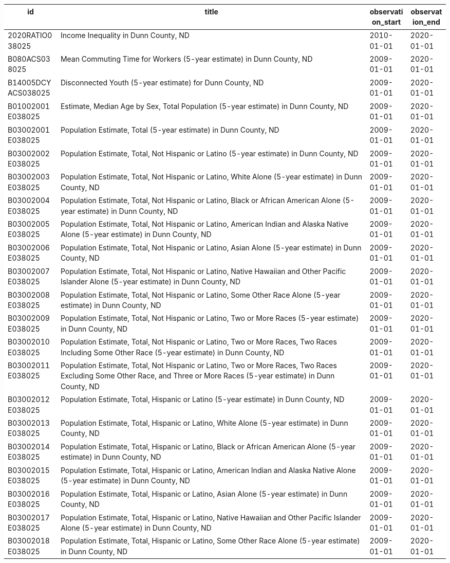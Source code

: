 | id                        | title                                                                                                                                                                    | observation_start   | observation_end   |
|---------------------------|--------------------------------------------------------------------------------------------------------------------------------------------------------------------------|---------------------|-------------------|
| 2020RATIO038025           | Income Inequality in Dunn County, ND                                                                                                                                     | 2010-01-01          | 2020-01-01        |
| B080ACS038025             | Mean Commuting Time for Workers (5-year estimate) in Dunn County, ND                                                                                                     | 2009-01-01          | 2020-01-01        |
| B14005DCYACS038025        | Disconnected Youth (5-year estimate) for Dunn County, ND                                                                                                                 | 2009-01-01          | 2020-01-01        |
| B01002001E038025          | Estimate, Median Age by Sex, Total Population (5-year estimate) in Dunn County, ND                                                                                       | 2009-01-01          | 2020-01-01        |
| B03002001E038025          | Population Estimate, Total (5-year estimate) in Dunn County, ND                                                                                                          | 2009-01-01          | 2020-01-01        |
| B03002002E038025          | Population Estimate, Total, Not Hispanic or Latino (5-year estimate) in Dunn County, ND                                                                                  | 2009-01-01          | 2020-01-01        |
| B03002003E038025          | Population Estimate, Total, Not Hispanic or Latino, White Alone (5-year estimate) in Dunn County, ND                                                                     | 2009-01-01          | 2020-01-01        |
| B03002004E038025          | Population Estimate, Total, Not Hispanic or Latino, Black or African American Alone (5-year estimate) in Dunn County, ND                                                 | 2009-01-01          | 2020-01-01        |
| B03002005E038025          | Population Estimate, Total, Not Hispanic or Latino, American Indian and Alaska Native Alone (5-year estimate) in Dunn County, ND                                         | 2009-01-01          | 2020-01-01        |
| B03002006E038025          | Population Estimate, Total, Not Hispanic or Latino, Asian Alone (5-year estimate) in Dunn County, ND                                                                     | 2009-01-01          | 2020-01-01        |
| B03002007E038025          | Population Estimate, Total, Not Hispanic or Latino, Native Hawaiian and Other Pacific Islander Alone (5-year estimate) in Dunn County, ND                                | 2009-01-01          | 2020-01-01        |
| B03002008E038025          | Population Estimate, Total, Not Hispanic or Latino, Some Other Race Alone (5-year estimate) in Dunn County, ND                                                           | 2009-01-01          | 2020-01-01        |
| B03002009E038025          | Population Estimate, Total, Not Hispanic or Latino, Two or More Races (5-year estimate) in Dunn County, ND                                                               | 2009-01-01          | 2020-01-01        |
| B03002010E038025          | Population Estimate, Total, Not Hispanic or Latino, Two or More Races, Two Races Including Some Other Race (5-year estimate) in Dunn County, ND                          | 2009-01-01          | 2020-01-01        |
| B03002011E038025          | Population Estimate, Total, Not Hispanic or Latino, Two or More Races, Two Races Excluding Some Other Race, and Three or More Races (5-year estimate) in Dunn County, ND | 2009-01-01          | 2020-01-01        |
| B03002012E038025          | Population Estimate, Total, Hispanic or Latino (5-year estimate) in Dunn County, ND                                                                                      | 2009-01-01          | 2020-01-01        |
| B03002013E038025          | Population Estimate, Total, Hispanic or Latino, White Alone (5-year estimate) in Dunn County, ND                                                                         | 2009-01-01          | 2020-01-01        |
| B03002014E038025          | Population Estimate, Total, Hispanic or Latino, Black or African American Alone (5-year estimate) in Dunn County, ND                                                     | 2009-01-01          | 2020-01-01        |
| B03002015E038025          | Population Estimate, Total, Hispanic or Latino, American Indian and Alaska Native Alone (5-year estimate) in Dunn County, ND                                             | 2009-01-01          | 2020-01-01        |
| B03002016E038025          | Population Estimate, Total, Hispanic or Latino, Asian Alone (5-year estimate) in Dunn County, ND                                                                         | 2009-01-01          | 2020-01-01        |
| B03002017E038025          | Population Estimate, Total, Hispanic or Latino, Native Hawaiian and Other Pacific Islander Alone (5-year estimate) in Dunn County, ND                                    | 2009-01-01          | 2020-01-01        |
| B03002018E038025          | Population Estimate, Total, Hispanic or Latino, Some Other Race Alone (5-year estimate) in Dunn County, ND                                                               | 2009-01-01          | 2020-01-01        |